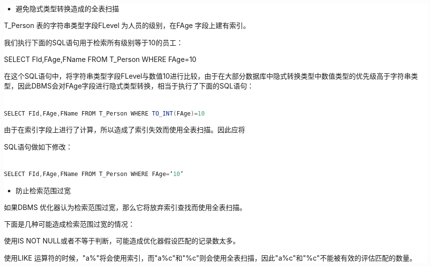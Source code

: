 ```java  
```

* 避免隐式类型转换造成的全表扫描

T_Person 表的字符串类型字段FLevel 为人员的级别，在FAge 字段上建有索引。

我们执行下面的SQL语句用于检索所有级别等于10的员工：

SELECT FId,FAge,FName FROM T_Person WHERE FAge=10

在这个SQL语句中，将字符串类型字段FLevel与数值10进行比较，由于在大部分数据库中隐式转换类型中数值类型的优先级高于字符串类型，因此DBMS会对FAge字段进行隐式类型转换，相当于执行了下面的SQL语句：

```java  

SELECT FId,FAge,FName FROM T_Person WHERE TO_INT(FAge)=10

```

由于在索引字段上进行了计算，所以造成了索引失效而使用全表扫描。因此应将

SQL语句做如下修改：

```java  

SELECT FId,FAge,FName FROM T_Person WHERE FAge=‘10’

```

* 防止检索范围过宽

如果DBMS 优化器认为检索范围过宽，那么它将放弃索引查找而使用全表扫描。

下面是几种可能造成检索范围过宽的情况：

使用IS NOT NULL或者不等于判断，可能造成优化器假设匹配的记录数太多。

使用LIKE 运算符的时候，"a%"将会使用索引，而"a%c"和"%c"则会使用全表扫描，因此"a%c"和"%c"不能被有效的评估匹配的数量。